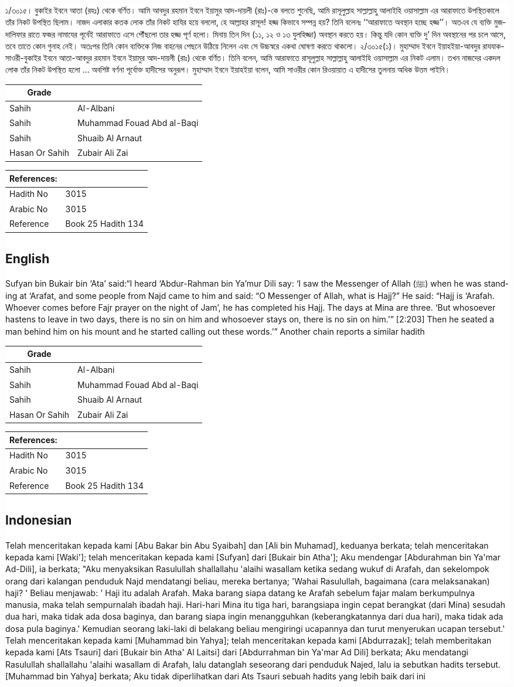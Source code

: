 
<div dir="ltr" lang="bn" style={{fontSize:'larger',backgroundColor:'#f8f9fa',padding:20}}>
১/৩০১৫। বুকাইর ইবনে আতা (রহঃ) থেকে বর্ণিত। আমি আবদুর রহমান ইবনে ইয়ামুর আদ-দায়লী (রাঃ)-কে বলতে শুনেছি, আমি রাসূলুল্লাহ সাল্লাল্লাহু আলাইহি ওয়াসাল্লাম এর আরাফাতে উপস্থিতকালে তাঁর নিকট উপস্থিত ছিলাম। নাজদ এলাকার কতক লোক তাঁর নিকট হাযির হয়ে বললো, হে আল্লাহর রাসূল! হজ্জ কিভাবে সম্পন্ন হয়? তিনি বলেনঃ ‘‘আরাফাতে অবস্থান হচ্ছে হজ্জ’’। অতএব যে ব্যক্তি মুজদালিফার রাতে ফজর নামাযের পূর্বেই আরাফাতে এসে পৌঁছলো তার হজ্জ পূর্ণ হলো। মিনায় তিন দিন (১১, ১২ ও ১৩ যুলহিজ্জা) অবস্থান করতে হয়। কিন্তু যদি কোন ব্যক্তি দু’ দিন অবস্থানের পর চলে আসে, তবে তাতে কোন গুনাহ নেই। অতঃপর তিনি কোন ব্যক্তিকে নিজ বাহনের পেছনে উঠিয়ে নিলেন এবং সে উচ্চস্বরে একথা ঘোষণা করতে থাকলো। ২/৩০১৫(১)। মুহাম্মাদ ইবনে ইয়াহইয়া-আবদুর রাযযাক-সাওরী-বুকাইর ইবনে আতা-আবদুর রহমান ইবনে ইয়ামুর আদ-দায়লী (রাঃ) থেকে বর্ণিত। তিনি বলেন, আমি আরাফাতে রাসূলুল্লাহ সাল্লাল্লাহু আলাইহি ওয়াসাল্লাম এর নিকট এলাম। তখন নাজদের একদল লোক তাঁর নিকট উপস্থিত হলো ... অবশিষ্ট বর্ণনা পূর্বোক্ত হাদীসের অনুরূপ। মুহাম্মাদ ইবনে ইয়াহইয়া বলেন, আমি সাওরীর কোন রিওয়ায়াত এ হাদীসের তুলনায় অধিক উত্তম পাইনি।
</div>
<div style={{backgroundColor:'#f8f9fa',padding:20, marginBottom: 10}}><table> <thead> <tr> <th>Grade</th> <th></th> </tr> </thead> <tbody> <tr><td>Sahih</td><td>Al-Albani</td></tr><tr><td>Sahih</td><td>Muhammad Fouad Abd al-Baqi</td></tr><tr><td>Sahih</td><td>Shuaib Al Arnaut</td></tr><tr><td>Hasan Or Sahih</td><td>Zubair Ali Zai</td></tr></tbody></table><table> <thead> <tr> <th>References:</th> <th></th> </tr> </thead> <tbody><tr><td>Hadith No</td><td>3015</td></tr><tr><td>Arabic No</td><td>3015</td></tr><tr><td>Reference</td><td>Book 25 Hadith 134</td></tr></tbody></table></div>

## English


<div dir="ltr" lang="en" style={{fontSize:'larger',backgroundColor:'#f8f9fa',padding:20}}>
Sufyan bin Bukair bin ‘Ata’ said:“I heard ‘Abdur-Rahman bin Ya’mur Dili say: ‘I saw the Messenger of Allah (ﷺ) when he was standing at ‘Arafat, and some people from Najd came to him and said: “O Messenger of Allah, what is Hajj?” He said: “Hajj is ‘Arafah. Whoever comes before Fajr prayer on the night of Jam’, he has completed his Hajj. The days at Mina are three. ‘But whosoever hastens to leave in two days, there is no sin on him and whosoever stays on, there is no sin on him.’” [2:203] Then he seated a man behind him on his mount and he started calling out these words.’” Another chain reports a similar hadith
</div>
<div style={{backgroundColor:'#f8f9fa',padding:20, marginBottom: 10}}><table> <thead> <tr> <th>Grade</th> <th></th> </tr> </thead> <tbody> <tr><td>Sahih</td><td>Al-Albani</td></tr><tr><td>Sahih</td><td>Muhammad Fouad Abd al-Baqi</td></tr><tr><td>Sahih</td><td>Shuaib Al Arnaut</td></tr><tr><td>Hasan Or Sahih</td><td>Zubair Ali Zai</td></tr></tbody></table><table> <thead> <tr> <th>References:</th> <th></th> </tr> </thead> <tbody><tr><td>Hadith No</td><td>3015</td></tr><tr><td>Arabic No</td><td>3015</td></tr><tr><td>Reference</td><td>Book 25 Hadith 134</td></tr></tbody></table></div>

## Indonesian


<div dir="ltr" lang="id" style={{fontSize:'larger',backgroundColor:'#f8f9fa',padding:20}}>
Telah menceritakan kepada kami [Abu Bakar bin Abu Syaibah] dan [Ali bin Muhamad], keduanya berkata; telah menceritakan kepada kami [Waki']; telah menceritakan kepada kami [Sufyan] dari [Bukair bin Atha']; Aku mendengar [Abdurahman bin Ya'mar Ad-Dili], ia berkata; "Aku menyaksikan Rasulullah shallallahu 'alaihi wasallam ketika sedang wukuf di Arafah, dan sekelompok orang dari kalangan penduduk Najd mendatangi beliau, mereka bertanya; 'Wahai Rasulullah, bagaimana (cara melaksanakan) haji? ' Beliau menjawab: ' Haji itu adalah Arafah. Maka barang siapa datang ke Arafah sebelum fajar malam berkumpulnya manusia, maka telah sempurnalah ibadah haji. Hari-hari Mina itu tiga hari, barangsiapa ingin cepat berangkat (dari Mina) sesudah dua hari, maka tidak ada dosa baginya, dan barang siapa ingin menangguhkan (keberangkatannya dari dua hari), maka tidak ada dosa pula baginya.' Kemudian seorang laki-laki di belakang beliau mengiringi ucapannya dan turut menyerukan ucapan tersebut.' Telah menceritakan kepada kami [Muhammad bin Yahya]; telah menceritakan kepada kami [Abdurrazak]; telah memberitakan kepada kami [Ats Tsauri] dari [Bukair bin Atha' Al Laitsi] dari [Abdurrahman bin Ya'mar Ad Dili] berkata; Aku mendatangi Rasulullah shallallahu 'alaihi wasallam di Arafah, lalu datanglah seseorang dari penduduk Najed, lalu ia sebutkan hadits tersebut. [Muhammad bin Yahya] berkata; Aku tidak diperlihatkan dari Ats Tsauri sebuah hadits yang lebih baik dari ini
</div>